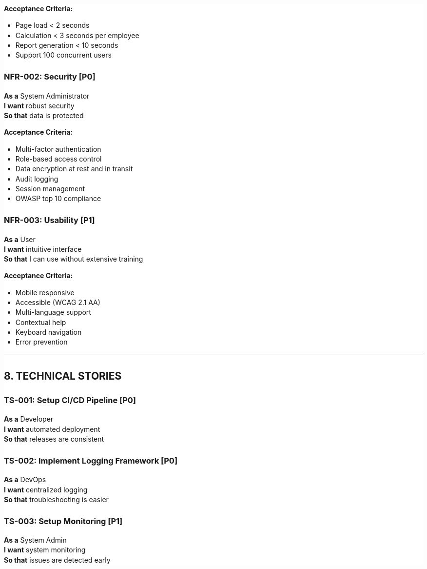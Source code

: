**Acceptance Criteria:**
- Page load < 2 seconds
- Calculation < 3 seconds per employee
- Report generation < 10 seconds
- Support 100 concurrent users

### NFR-002: Security [P0]
**As a** System Administrator  
**I want** robust security  
**So that** data is protected

**Acceptance Criteria:**
- Multi-factor authentication
- Role-based access control
- Data encryption at rest and in transit
- Audit logging
- Session management
- OWASP top 10 compliance

### NFR-003: Usability [P1]
**As a** User  
**I want** intuitive interface  
**So that** I can use without extensive training

**Acceptance Criteria:**
- Mobile responsive
- Accessible (WCAG 2.1 AA)
- Multi-language support
- Contextual help
- Keyboard navigation
- Error prevention

---

## 8. TECHNICAL STORIES

### TS-001: Setup CI/CD Pipeline [P0]
**As a** Developer  
**I want** automated deployment  
**So that** releases are consistent

### TS-002: Implement Logging Framework [P0]
**As a** DevOps  
**I want** centralized logging  
**So that** troubleshooting is easier

### TS-003: Setup Monitoring [P1]
**As a** System Admin  
**I want** system monitoring  
**So that** issues are detected early
